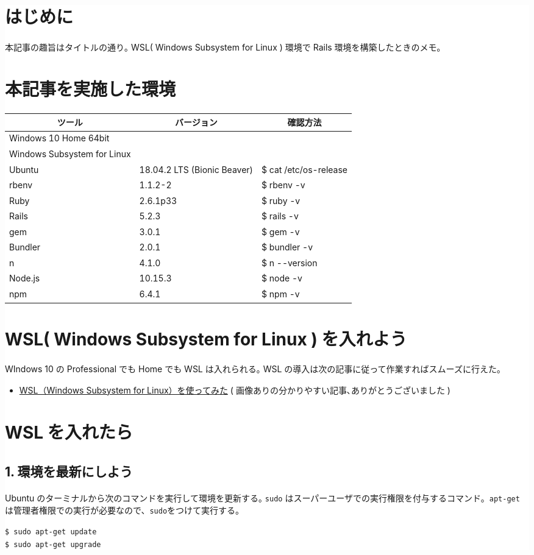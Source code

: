 # はじめに

本記事の趣旨はタイトルの通り｡
WSL( Windows Subsystem for Linux ) 環境で Rails 環境を構築したときのメモ｡

# 本記事を実施した環境

| ツール                      | バージョン                  | 確認方法              |
| --------------------------- | --------------------------- | --------------------- |
| Windows 10 Home 64bit       |                             |                       |
| Windows Subsystem for Linux |                             |                       |
| Ubuntu                      | 18.04.2 LTS (Bionic Beaver) | $ cat /etc/os-release |
| rbenv                       | 1.1.2-2                     | $ rbenv -v            |
| Ruby                        | 2.6.1p33                    | $ ruby -v             |
| Rails                       | 5.2.3                       | $ rails -v            |
| gem                         | 3.0.1                       | $ gem -v              |
| Bundler                     | 2.0.1                       | $ bundler -v          |
| n                           | 4.1.0                       | $ n --version         |
| Node.js                     | 10.15.3                     | $ node -v             |
| npm                         | 6.4.1                       | $ npm -v              |

# WSL( Windows Subsystem for Linux ) を入れよう

WIndows 10 の Professional でも Home でも WSL は入れられる｡
WSL の導入は次の記事に従って作業すればスムーズに行えた｡

- [WSL（Windows Subsystem for Linux）を使ってみた](https://qiita.com/Brutus/items/f26af71d3cc6f50d1640)
  ( 画像ありの分かりやすい記事､ありがとうございました )

# WSL を入れたら

## 1. 環境を最新にしよう

Ubuntu のターミナルから次のコマンドを実行して環境を更新する｡
`sudo` はスーパーユーザでの実行権限を付与するコマンド。`apt-get` は管理者権限での実行が必要なので、`sudo`をつけて実行する。

```bash:環境を更新する
$ sudo apt-get update
$ sudo apt-get upgrade
```
